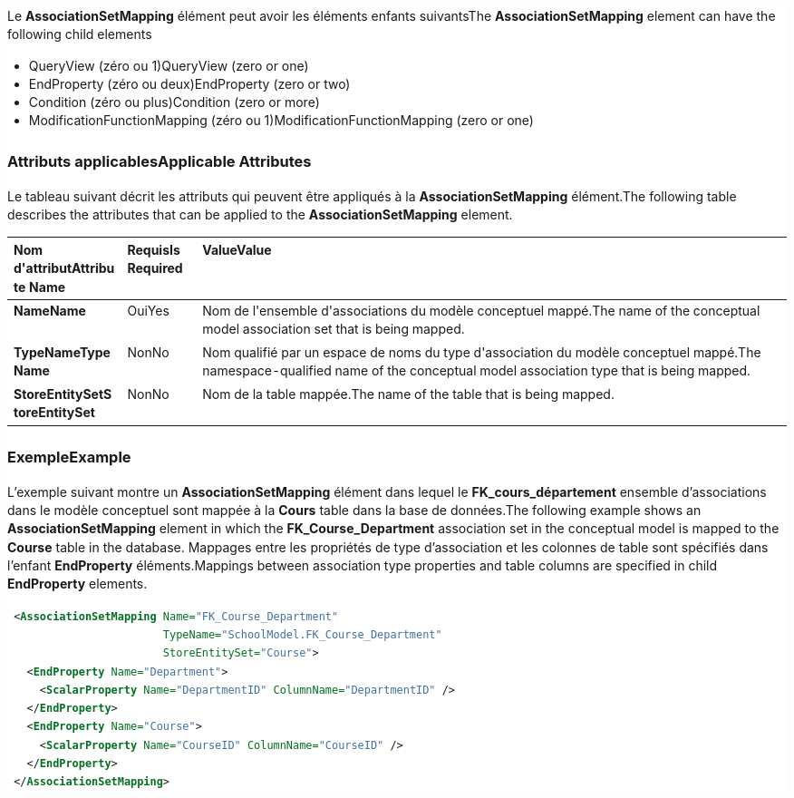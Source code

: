 <span data-ttu-id="1cfa6-176">Le **AssociationSetMapping** élément peut avoir les éléments enfants suivants</span><span class="sxs-lookup"><span data-stu-id="1cfa6-176">The **AssociationSetMapping** element can have the following child elements</span></span>

-   <span data-ttu-id="1cfa6-177">QueryView (zéro ou 1)</span><span class="sxs-lookup"><span data-stu-id="1cfa6-177">QueryView (zero or one)</span></span>
-   <span data-ttu-id="1cfa6-178">EndProperty (zéro ou deux)</span><span class="sxs-lookup"><span data-stu-id="1cfa6-178">EndProperty (zero or two)</span></span>
-   <span data-ttu-id="1cfa6-179">Condition (zéro ou plus)</span><span class="sxs-lookup"><span data-stu-id="1cfa6-179">Condition (zero or more)</span></span>
-   <span data-ttu-id="1cfa6-180">ModificationFunctionMapping (zéro ou 1)</span><span class="sxs-lookup"><span data-stu-id="1cfa6-180">ModificationFunctionMapping (zero or one)</span></span>

### <a name="applicable-attributes"></a><span data-ttu-id="1cfa6-181">Attributs applicables</span><span class="sxs-lookup"><span data-stu-id="1cfa6-181">Applicable Attributes</span></span>

<span data-ttu-id="1cfa6-182">Le tableau suivant décrit les attributs qui peuvent être appliqués à la **AssociationSetMapping** élément.</span><span class="sxs-lookup"><span data-stu-id="1cfa6-182">The following table describes the attributes that can be applied to the **AssociationSetMapping** element.</span></span>

| <span data-ttu-id="1cfa6-183">Nom d'attribut</span><span class="sxs-lookup"><span data-stu-id="1cfa6-183">Attribute Name</span></span>     | <span data-ttu-id="1cfa6-184">Requis</span><span class="sxs-lookup"><span data-stu-id="1cfa6-184">Is Required</span></span> | <span data-ttu-id="1cfa6-185">Value</span><span class="sxs-lookup"><span data-stu-id="1cfa6-185">Value</span></span>                                                                                       |
|:-------------------|:------------|:--------------------------------------------------------------------------------------------|
| <span data-ttu-id="1cfa6-186">**Name**</span><span class="sxs-lookup"><span data-stu-id="1cfa6-186">**Name**</span></span>           | <span data-ttu-id="1cfa6-187">Oui</span><span class="sxs-lookup"><span data-stu-id="1cfa6-187">Yes</span></span>         | <span data-ttu-id="1cfa6-188">Nom de l'ensemble d'associations du modèle conceptuel mappé.</span><span class="sxs-lookup"><span data-stu-id="1cfa6-188">The name of the conceptual model association set that is being mapped.</span></span>                      |
| <span data-ttu-id="1cfa6-189">**TypeName**</span><span class="sxs-lookup"><span data-stu-id="1cfa6-189">**TypeName**</span></span>       | <span data-ttu-id="1cfa6-190">Non</span><span class="sxs-lookup"><span data-stu-id="1cfa6-190">No</span></span>          | <span data-ttu-id="1cfa6-191">Nom qualifié par un espace de noms du type d'association du modèle conceptuel mappé.</span><span class="sxs-lookup"><span data-stu-id="1cfa6-191">The namespace-qualified name of the conceptual model association type that is being mapped.</span></span> |
| <span data-ttu-id="1cfa6-192">**StoreEntitySet**</span><span class="sxs-lookup"><span data-stu-id="1cfa6-192">**StoreEntitySet**</span></span> | <span data-ttu-id="1cfa6-193">Non</span><span class="sxs-lookup"><span data-stu-id="1cfa6-193">No</span></span>          | <span data-ttu-id="1cfa6-194">Nom de la table mappée.</span><span class="sxs-lookup"><span data-stu-id="1cfa6-194">The name of the table that is being mapped.</span></span>                                                 |

### <a name="example"></a><span data-ttu-id="1cfa6-195">Exemple</span><span class="sxs-lookup"><span data-stu-id="1cfa6-195">Example</span></span>

<span data-ttu-id="1cfa6-196">L’exemple suivant montre un **AssociationSetMapping** élément dans lequel le **FK\_cours\_département** ensemble d’associations dans le modèle conceptuel sont mappée à la  **Cours** table dans la base de données.</span><span class="sxs-lookup"><span data-stu-id="1cfa6-196">The following example shows an **AssociationSetMapping** element in which the **FK\_Course\_Department** association set in the conceptual model is mapped to the **Course** table in the database.</span></span> <span data-ttu-id="1cfa6-197">Mappages entre les propriétés de type d’association et les colonnes de table sont spécifiés dans l’enfant **EndProperty** éléments.</span><span class="sxs-lookup"><span data-stu-id="1cfa6-197">Mappings between association type properties and table columns are specified in child **EndProperty** elements.</span></span>

``` xml
 <AssociationSetMapping Name="FK_Course_Department"
                        TypeName="SchoolModel.FK_Course_Department"
                        StoreEntitySet="Course">
   <EndProperty Name="Department">
     <ScalarProperty Name="DepartmentID" ColumnName="DepartmentID" />
   </EndProperty>
   <EndProperty Name="Course">
     <ScalarProperty Name="CourseID" ColumnName="CourseID" />
   </EndProperty>
 </AssociationSetMapping>
```
